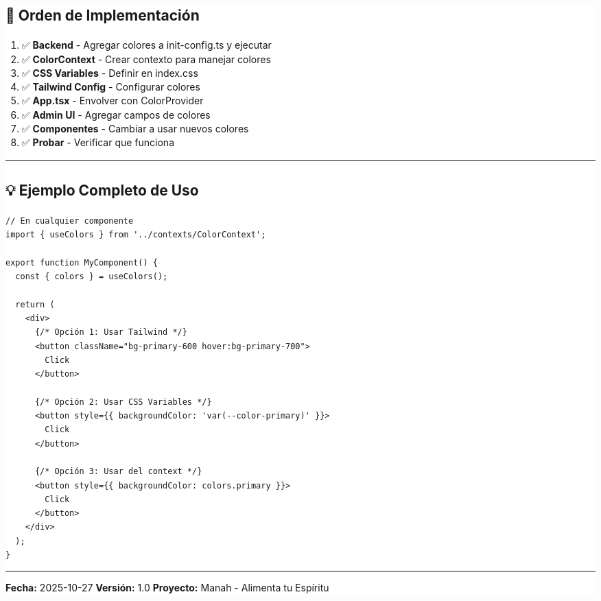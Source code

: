 
## 🎯 Orden de Implementación

1. ✅ **Backend** - Agregar colores a init-config.ts y ejecutar
2. ✅ **ColorContext** - Crear contexto para manejar colores
3. ✅ **CSS Variables** - Definir en index.css
4. ✅ **Tailwind Config** - Configurar colores
5. ✅ **App.tsx** - Envolver con ColorProvider
6. ✅ **Admin UI** - Agregar campos de colores
7. ✅ **Componentes** - Cambiar a usar nuevos colores
8. ✅ **Probar** - Verificar que funciona

---

## 💡 Ejemplo Completo de Uso

```tsx
// En cualquier componente
import { useColors } from '../contexts/ColorContext';

export function MyComponent() {
  const { colors } = useColors();

  return (
    <div>
      {/* Opción 1: Usar Tailwind */}
      <button className="bg-primary-600 hover:bg-primary-700">
        Click
      </button>

      {/* Opción 2: Usar CSS Variables */}
      <button style={{ backgroundColor: 'var(--color-primary)' }}>
        Click
      </button>

      {/* Opción 3: Usar del context */}
      <button style={{ backgroundColor: colors.primary }}>
        Click
      </button>
    </div>
  );
}
```

---

**Fecha:** 2025-10-27
**Versión:** 1.0
**Proyecto:** Manah - Alimenta tu Espíritu
